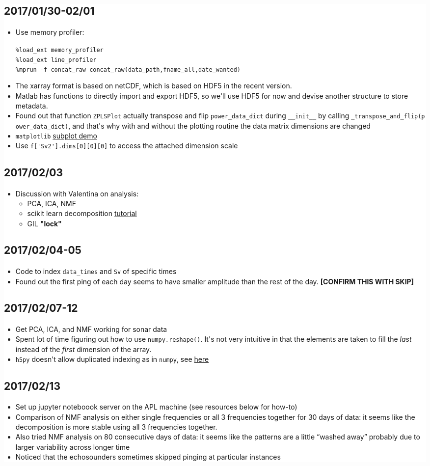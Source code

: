 

## 2017/01/30-02/01
* Use memory profiler:
	```
	%load_ext memory_profiler
	%load_ext line_profiler
	%mprun -f concat_raw concat_raw(data_path,fname_all,date_wanted)
	```
* The xarray format is based on netCDF, which is based on HDF5 in the recent version.
* Matlab has functions to directly import and export HDF5, so we'll use HDF5 for now and devise another structure to store metadata.
* Found out that function `ZPLSPlot` actually transpose and flip `power_data_dict` during `__init__` by calling `_transpose_and_flip(power_data_dict)`, and that's why with and without the plotting routine the data matrix dimensions are changed
* `matplotlib` [subplot demo](http://matplotlib.org/examples/pylab_examples/subplots_demo.html)
* Use `f['Sv2'].dims[0][0][0]` to access the attached dimension scale



## 2017/02/03
* Discussion with Valentina on analysis:
	* PCA, ICA, NMF
	* scikit learn decomposition [tutorial](http://scikit-learn.org/stable/modules/decomposition.html)
	* GIL **"lock"**



## 2017/02/04-05
* Code to index `data_times` and `Sv` of specific times
* Found out the first ping of each day seems to have smaller amplitude than the rest of the day. **[CONFIRM THIS WITH SKIP]**



## 2017/02/07-12
* Get PCA, ICA, and NMF working for sonar data
* Spent lot of time figuring out how to use `numpy.reshape()`. It's not very intuitive in that the elements are taken to fill the *last* instead of the *first* dimension of the array.
* `h5py` doesn't allow duplicated indexing as in `numpy`, see [here](https://github.com/h5py/h5py/issues/8)



## 2017/02/13
* Set up jupyter noteboook server on the APL machine (see resources below for how-to)
* Comparison of NMF analysis on either single frequencies or all 3 frequencies together for 30 days of data: it seems like the decomposition is more stable using all 3 frequencies together.
* Also tried NMF analysis on 80 consecutive days of data: it seems like the patterns are a little “washed away” probably due to larger variability across longer time
* Noticed that the echosounders sometimes skipped pinging at particular instances
